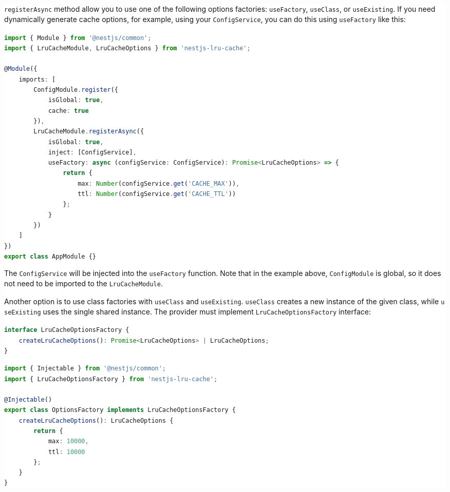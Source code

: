 `registerAsync` method allow you to use one of the following options factories: `useFactory`, `useClass`, or `useExisting`. If you need dynamically generate cache options, for example, using your `ConfigService`, you can do this using `useFactory` like this:

```ts
import { Module } from '@nestjs/common';
import { LruCacheModule, LruCacheOptions } from 'nestjs-lru-cache';

@Module({
	imports: [
		ConfigModule.register({
			isGlobal: true,
			cache: true
		}),
		LruCacheModule.registerAsync({
			isGlobal: true,
			inject: [ConfigService],
			useFactory: async (configService: ConfigService): Promise<LruCacheOptions> => {
				return {
					max: Number(configService.get('CACHE_MAX')),
					ttl: Number(configService.get('CACHE_TTL'))
				};
			}
		})
	]
})
export class AppModule {}
```

The `ConfigService` will be injected into the `useFactory` function. Note that in the example above, `ConfigModule` is global, so it does not need to be imported to the `LruCacheModule`.

Another option is to use class factories with `useClass` and `useExisting`. `useClass` creates a new instance of the given class, while `useExisting` uses the single shared instance. The provider must implement `LruCacheOptionsFactory` interface:

```ts
interface LruCacheOptionsFactory {
	createLruCacheOptions(): Promise<LruCacheOptions> | LruCacheOptions;
}
```

```ts
import { Injectable } from '@nestjs/common';
import { LruCacheOptionsFactory } from 'nestjs-lru-cache';

@Injectable()
export class OptionsFactory implements LruCacheOptionsFactory {
	createLruCacheOptions(): LruCacheOptions {
		return {
			max: 10000,
			ttl: 10000
		};
	}
}
```
